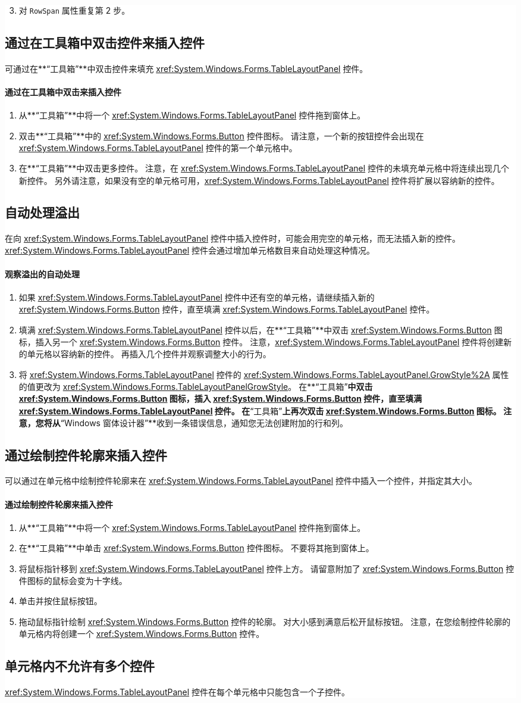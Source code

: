 3.  对 `RowSpan` 属性重复第 2 步。  
  
## 通过在工具箱中双击控件来插入控件  
 可通过在**“工具箱”**中双击控件来填充 <xref:System.Windows.Forms.TableLayoutPanel> 控件。  
  
#### 通过在工具箱中双击来插入控件  
  
1.  从**“工具箱”**中将一个 <xref:System.Windows.Forms.TableLayoutPanel> 控件拖到窗体上。  
  
2.  双击**“工具箱”**中的 <xref:System.Windows.Forms.Button> 控件图标。  请注意，一个新的按钮控件会出现在 <xref:System.Windows.Forms.TableLayoutPanel> 控件的第一个单元格中。  
  
3.  在**“工具箱”**中双击更多控件。  注意，在 <xref:System.Windows.Forms.TableLayoutPanel> 控件的未填充单元格中将连续出现几个新控件。  另外请注意，如果没有空的单元格可用，<xref:System.Windows.Forms.TableLayoutPanel> 控件将扩展以容纳新的控件。  
  
## 自动处理溢出  
 在向 <xref:System.Windows.Forms.TableLayoutPanel> 控件中插入控件时，可能会用完空的单元格，而无法插入新的控件。  <xref:System.Windows.Forms.TableLayoutPanel> 控件会通过增加单元格数目来自动处理这种情况。  
  
#### 观察溢出的自动处理  
  
1.  如果 <xref:System.Windows.Forms.TableLayoutPanel> 控件中还有空的单元格，请继续插入新的 <xref:System.Windows.Forms.Button> 控件，直至填满 <xref:System.Windows.Forms.TableLayoutPanel> 控件。  
  
2.  填满 <xref:System.Windows.Forms.TableLayoutPanel> 控件以后，在**“工具箱”**中双击 <xref:System.Windows.Forms.Button> 图标，插入另一个 <xref:System.Windows.Forms.Button> 控件。  注意，<xref:System.Windows.Forms.TableLayoutPanel> 控件将创建新的单元格以容纳新的控件。  再插入几个控件并观察调整大小的行为。  
  
3.  将 <xref:System.Windows.Forms.TableLayoutPanel> 控件的 <xref:System.Windows.Forms.TableLayoutPanel.GrowStyle%2A> 属性的值更改为 <xref:System.Windows.Forms.TableLayoutPanelGrowStyle>。  在**“工具箱”**中双击 <xref:System.Windows.Forms.Button> 图标，插入 <xref:System.Windows.Forms.Button> 控件，直至填满 <xref:System.Windows.Forms.TableLayoutPanel> 控件。  在**“工具箱”**上再次双击 <xref:System.Windows.Forms.Button> 图标。  注意，您将从**“Windows 窗体设计器”**收到一条错误信息，通知您无法创建附加的行和列。  
  
## 通过绘制控件轮廓来插入控件  
 可以通过在单元格中绘制控件轮廓来在 <xref:System.Windows.Forms.TableLayoutPanel> 控件中插入一个控件，并指定其大小。  
  
#### 通过绘制控件轮廓来插入控件  
  
1.  从**“工具箱”**中将一个 <xref:System.Windows.Forms.TableLayoutPanel> 控件拖到窗体上。  
  
2.  在**“工具箱”**中单击 <xref:System.Windows.Forms.Button> 控件图标。  不要将其拖到窗体上。  
  
3.  将鼠标指针移到 <xref:System.Windows.Forms.TableLayoutPanel> 控件上方。  请留意附加了 <xref:System.Windows.Forms.Button> 控件图标的鼠标会变为十字线。  
  
4.  单击并按住鼠标按钮。  
  
5.  拖动鼠标指针绘制 <xref:System.Windows.Forms.Button> 控件的轮廓。  对大小感到满意后松开鼠标按钮。  注意，在您绘制控件轮廓的单元格内将创建一个 <xref:System.Windows.Forms.Button> 控件。  
  
## 单元格内不允许有多个控件  
 <xref:System.Windows.Forms.TableLayoutPanel> 控件在每个单元格中只能包含一个子控件。  
  